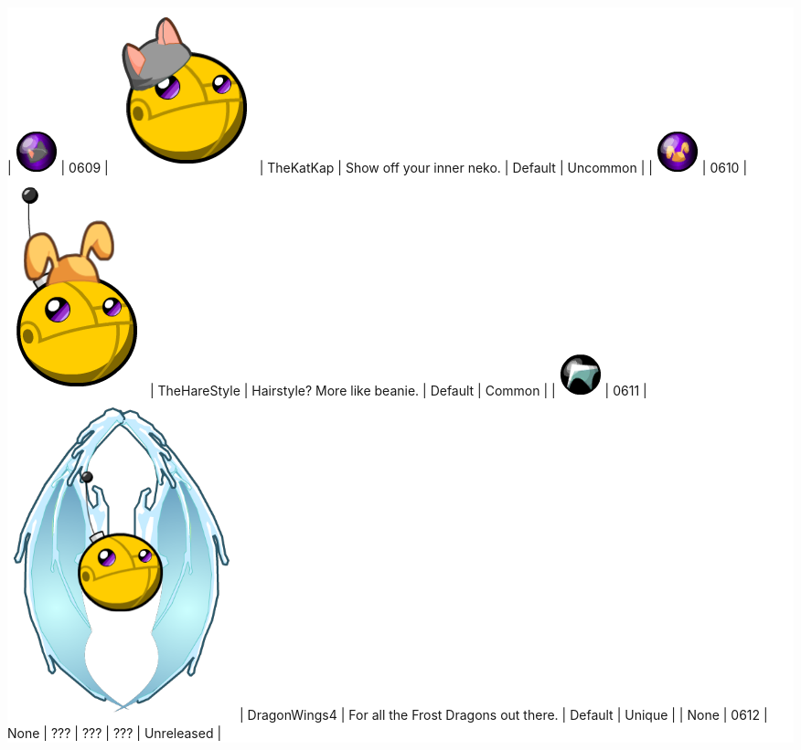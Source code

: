 | ![chip_0609_icon.png](/chips/icons/chip_0609_icon.png) | 0609 | <img alt="chip_0609.png" src="/chips/chip_0609.png" style="max-width: 250px;"> | TheKatKap | Show off your inner neko. | Default | Uncommon |
| ![chip_0610_icon.png](/chips/icons/chip_0610_icon.png) | 0610 | <img alt="chip_0610.png" src="/chips/chip_0610.png" style="max-width: 250px;"> | TheHareStyle | Hairstyle? More like beanie. | Default | Common |
| ![chip_0611_icon.png](/chips/icons/chip_0611_icon.png) | 0611 | <img alt="chip_0611.png" src="/chips/chip_0611.png" style="max-width: 250px;"> | DragonWings4 | For all the Frost Dragons out there. | Default | Unique |
| None | 0612 | None | ??? | ??? | ??? | Unreleased |